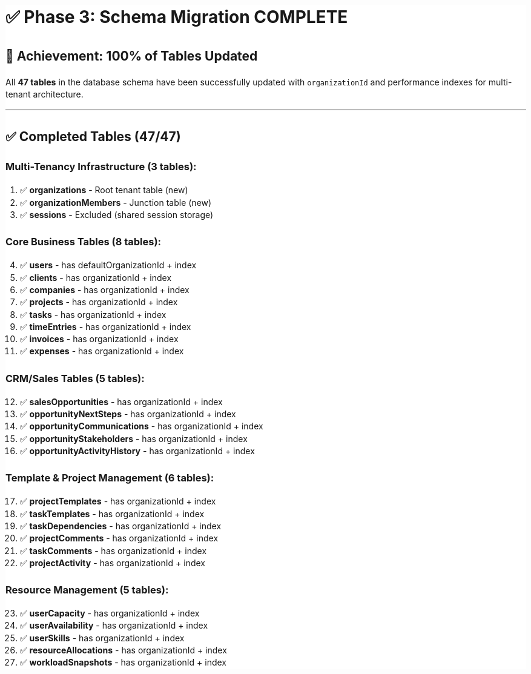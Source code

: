 # ✅ Phase 3: Schema Migration COMPLETE

## 🎉 Achievement: 100% of Tables Updated

All **47 tables** in the database schema have been successfully updated with `organizationId` and performance indexes for multi-tenant architecture.

---

## ✅ **Completed Tables (47/47)**

### Multi-Tenancy Infrastructure (3 tables):
1. ✅ **organizations** - Root tenant table (new)
2. ✅ **organizationMembers** - Junction table (new)
3. ✅ **sessions** - Excluded (shared session storage)

### Core Business Tables (8 tables):
4. ✅ **users** - has defaultOrganizationId + index
5. ✅ **clients** - has organizationId + index
6. ✅ **companies** - has organizationId + index
7. ✅ **projects** - has organizationId + index
8. ✅ **tasks** - has organizationId + index
9. ✅ **timeEntries** - has organizationId + index
10. ✅ **invoices** - has organizationId + index
11. ✅ **expenses** - has organizationId + index

### CRM/Sales Tables (5 tables):
12. ✅ **salesOpportunities** - has organizationId + index
13. ✅ **opportunityNextSteps** - has organizationId + index
14. ✅ **opportunityCommunications** - has organizationId + index
15. ✅ **opportunityStakeholders** - has organizationId + index
16. ✅ **opportunityActivityHistory** - has organizationId + index

### Template & Project Management (6 tables):
17. ✅ **projectTemplates** - has organizationId + index
18. ✅ **taskTemplates** - has organizationId + index
19. ✅ **taskDependencies** - has organizationId + index
20. ✅ **projectComments** - has organizationId + index
21. ✅ **taskComments** - has organizationId + index
22. ✅ **projectActivity** - has organizationId + index

### Resource Management (5 tables):
23. ✅ **userCapacity** - has organizationId + index
24. ✅ **userAvailability** - has organizationId + index
25. ✅ **userSkills** - has organizationId + index
26. ✅ **resourceAllocations** - has organizationId + index
27. ✅ **workloadSnapshots** - has organizationId + index
